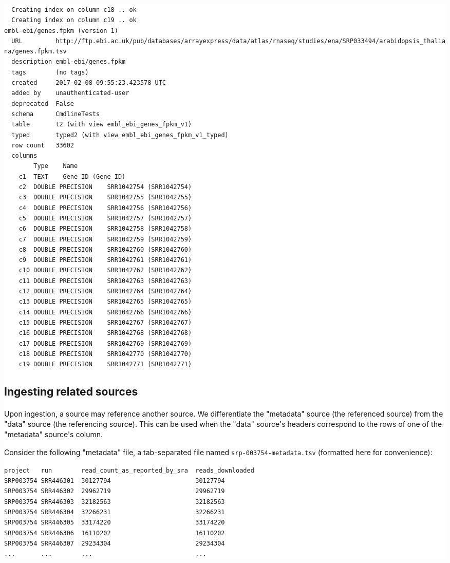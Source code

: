 ```
  Creating index on column c18 .. ok
  Creating index on column c19 .. ok
embl-ebi/genes.fpkm (version 1)
  URL         http://ftp.ebi.ac.uk/pub/databases/arrayexpress/data/atlas/rnaseq/studies/ena/SRP033494/arabidopsis_thaliana/genes.fpkm.tsv
  description embl-ebi/genes.fpkm
  tags        (no tags)
  created     2017-02-08 09:55:23.423578 UTC
  added by    unauthenticated-user
  deprecated  False
  schema      CmdlineTests
  table       t2 (with view embl_ebi_genes_fpkm_v1)
  typed       typed2 (with view embl_ebi_genes_fpkm_v1_typed)
  row count   33602
  columns
    	Type	Name
    c1	TEXT	Gene ID (Gene_ID)
    c2	DOUBLE PRECISION	SRR1042754 (SRR1042754)
    c3	DOUBLE PRECISION	SRR1042755 (SRR1042755)
    c4	DOUBLE PRECISION	SRR1042756 (SRR1042756)
    c5	DOUBLE PRECISION	SRR1042757 (SRR1042757)
    c6	DOUBLE PRECISION	SRR1042758 (SRR1042758)
    c7	DOUBLE PRECISION	SRR1042759 (SRR1042759)
    c8	DOUBLE PRECISION	SRR1042760 (SRR1042760)
    c9	DOUBLE PRECISION	SRR1042761 (SRR1042761)
    c10	DOUBLE PRECISION	SRR1042762 (SRR1042762)
    c11	DOUBLE PRECISION	SRR1042763 (SRR1042763)
    c12	DOUBLE PRECISION	SRR1042764 (SRR1042764)
    c13	DOUBLE PRECISION	SRR1042765 (SRR1042765)
    c14	DOUBLE PRECISION	SRR1042766 (SRR1042766)
    c15	DOUBLE PRECISION	SRR1042767 (SRR1042767)
    c16	DOUBLE PRECISION	SRR1042768 (SRR1042768)
    c17	DOUBLE PRECISION	SRR1042769 (SRR1042769)
    c18	DOUBLE PRECISION	SRR1042770 (SRR1042770)
    c19	DOUBLE PRECISION	SRR1042771 (SRR1042771)
```

## Ingesting related sources

Upon ingestion, a source may reference another source. We differentiate the
"metadata" source (the referenced source) from the "data" source (the
referencing source). This can be used when the "data" source's headers
correspond to the rows of one of the "metadata" source's column.

Consider the following "metadata" file, a tab-separated file named
`srp-003754-metadata.tsv` (formatted here for convenience):

```
project   run        read_count_as_reported_by_sra  reads_downloaded
SRP003754 SRR446301  30127794                       30127794
SRP003754 SRR446302  29962719                       29962719
SRP003754 SRR446303  32182563                       32182563
SRP003754 SRR446304  32266231                       32266231
SRP003754 SRR446305  33174220                       33174220
SRP003754 SRR446306  16110202                       16110202
SRP003754 SRR446307  29234304                       29234304
...       ...        ...                            ...
```
